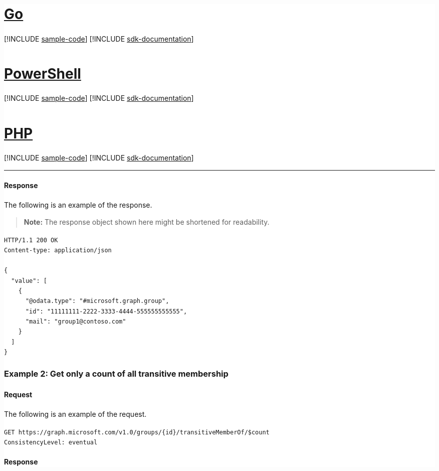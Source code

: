 # [Go](#tab/go)
[!INCLUDE [sample-code](../includes/snippets/go/get-group-transitivememberof-go-snippets.md)]
[!INCLUDE [sdk-documentation](../includes/snippets/snippets-sdk-documentation-link.md)]

# [PowerShell](#tab/powershell)
[!INCLUDE [sample-code](../includes/snippets/powershell/get-group-transitivememberof-powershell-snippets.md)]
[!INCLUDE [sdk-documentation](../includes/snippets/snippets-sdk-documentation-link.md)]

# [PHP](#tab/php)
[!INCLUDE [sample-code](../includes/snippets/php/get-group-transitivememberof-php-snippets.md)]
[!INCLUDE [sdk-documentation](../includes/snippets/snippets-sdk-documentation-link.md)]

---

#### Response

The following is an example of the response.

> **Note:** The response object shown here might be shortened for readability.



```http
HTTP/1.1 200 OK
Content-type: application/json

{
  "value": [
    {
      "@odata.type": "#microsoft.graph.group",
      "id": "11111111-2222-3333-4444-555555555555",
      "mail": "group1@contoso.com"
    }
  ]
}
```

### Example 2: Get only a count of all transitive membership

#### Request

The following is an example of the request.



```msgraph-interactive
GET https://graph.microsoft.com/v1.0/groups/{id}/transitiveMemberOf/$count
ConsistencyLevel: eventual
```

#### Response
